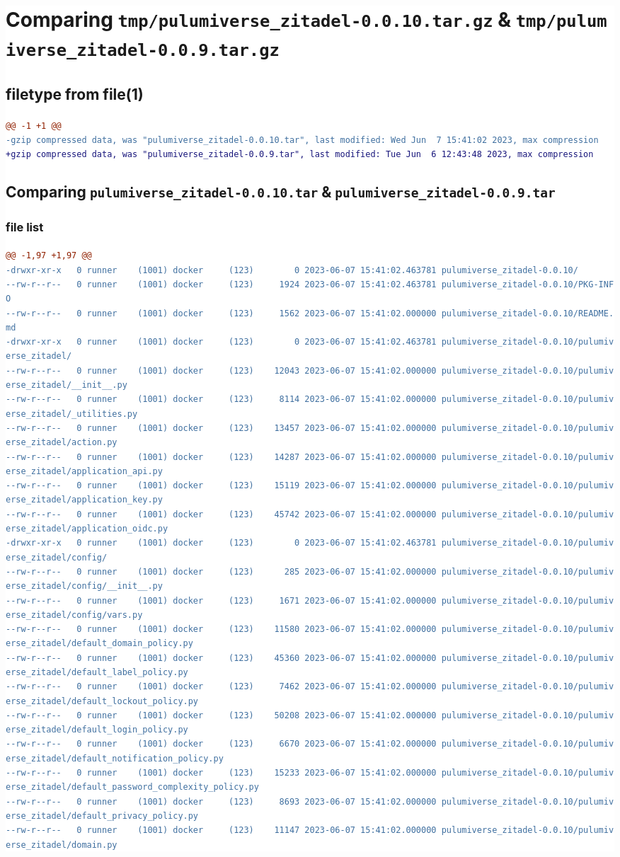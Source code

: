 # Comparing `tmp/pulumiverse_zitadel-0.0.10.tar.gz` & `tmp/pulumiverse_zitadel-0.0.9.tar.gz`

## filetype from file(1)

```diff
@@ -1 +1 @@
-gzip compressed data, was "pulumiverse_zitadel-0.0.10.tar", last modified: Wed Jun  7 15:41:02 2023, max compression
+gzip compressed data, was "pulumiverse_zitadel-0.0.9.tar", last modified: Tue Jun  6 12:43:48 2023, max compression
```

## Comparing `pulumiverse_zitadel-0.0.10.tar` & `pulumiverse_zitadel-0.0.9.tar`

### file list

```diff
@@ -1,97 +1,97 @@
-drwxr-xr-x   0 runner    (1001) docker     (123)        0 2023-06-07 15:41:02.463781 pulumiverse_zitadel-0.0.10/
--rw-r--r--   0 runner    (1001) docker     (123)     1924 2023-06-07 15:41:02.463781 pulumiverse_zitadel-0.0.10/PKG-INFO
--rw-r--r--   0 runner    (1001) docker     (123)     1562 2023-06-07 15:41:02.000000 pulumiverse_zitadel-0.0.10/README.md
-drwxr-xr-x   0 runner    (1001) docker     (123)        0 2023-06-07 15:41:02.463781 pulumiverse_zitadel-0.0.10/pulumiverse_zitadel/
--rw-r--r--   0 runner    (1001) docker     (123)    12043 2023-06-07 15:41:02.000000 pulumiverse_zitadel-0.0.10/pulumiverse_zitadel/__init__.py
--rw-r--r--   0 runner    (1001) docker     (123)     8114 2023-06-07 15:41:02.000000 pulumiverse_zitadel-0.0.10/pulumiverse_zitadel/_utilities.py
--rw-r--r--   0 runner    (1001) docker     (123)    13457 2023-06-07 15:41:02.000000 pulumiverse_zitadel-0.0.10/pulumiverse_zitadel/action.py
--rw-r--r--   0 runner    (1001) docker     (123)    14287 2023-06-07 15:41:02.000000 pulumiverse_zitadel-0.0.10/pulumiverse_zitadel/application_api.py
--rw-r--r--   0 runner    (1001) docker     (123)    15119 2023-06-07 15:41:02.000000 pulumiverse_zitadel-0.0.10/pulumiverse_zitadel/application_key.py
--rw-r--r--   0 runner    (1001) docker     (123)    45742 2023-06-07 15:41:02.000000 pulumiverse_zitadel-0.0.10/pulumiverse_zitadel/application_oidc.py
-drwxr-xr-x   0 runner    (1001) docker     (123)        0 2023-06-07 15:41:02.463781 pulumiverse_zitadel-0.0.10/pulumiverse_zitadel/config/
--rw-r--r--   0 runner    (1001) docker     (123)      285 2023-06-07 15:41:02.000000 pulumiverse_zitadel-0.0.10/pulumiverse_zitadel/config/__init__.py
--rw-r--r--   0 runner    (1001) docker     (123)     1671 2023-06-07 15:41:02.000000 pulumiverse_zitadel-0.0.10/pulumiverse_zitadel/config/vars.py
--rw-r--r--   0 runner    (1001) docker     (123)    11580 2023-06-07 15:41:02.000000 pulumiverse_zitadel-0.0.10/pulumiverse_zitadel/default_domain_policy.py
--rw-r--r--   0 runner    (1001) docker     (123)    45360 2023-06-07 15:41:02.000000 pulumiverse_zitadel-0.0.10/pulumiverse_zitadel/default_label_policy.py
--rw-r--r--   0 runner    (1001) docker     (123)     7462 2023-06-07 15:41:02.000000 pulumiverse_zitadel-0.0.10/pulumiverse_zitadel/default_lockout_policy.py
--rw-r--r--   0 runner    (1001) docker     (123)    50208 2023-06-07 15:41:02.000000 pulumiverse_zitadel-0.0.10/pulumiverse_zitadel/default_login_policy.py
--rw-r--r--   0 runner    (1001) docker     (123)     6670 2023-06-07 15:41:02.000000 pulumiverse_zitadel-0.0.10/pulumiverse_zitadel/default_notification_policy.py
--rw-r--r--   0 runner    (1001) docker     (123)    15233 2023-06-07 15:41:02.000000 pulumiverse_zitadel-0.0.10/pulumiverse_zitadel/default_password_complexity_policy.py
--rw-r--r--   0 runner    (1001) docker     (123)     8693 2023-06-07 15:41:02.000000 pulumiverse_zitadel-0.0.10/pulumiverse_zitadel/default_privacy_policy.py
--rw-r--r--   0 runner    (1001) docker     (123)    11147 2023-06-07 15:41:02.000000 pulumiverse_zitadel-0.0.10/pulumiverse_zitadel/domain.py
```